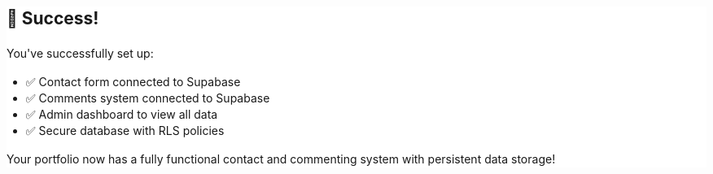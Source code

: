 ## 🎉 Success!

You've successfully set up:
- ✅ Contact form connected to Supabase
- ✅ Comments system connected to Supabase
- ✅ Admin dashboard to view all data
- ✅ Secure database with RLS policies

Your portfolio now has a fully functional contact and commenting system with persistent data storage!
